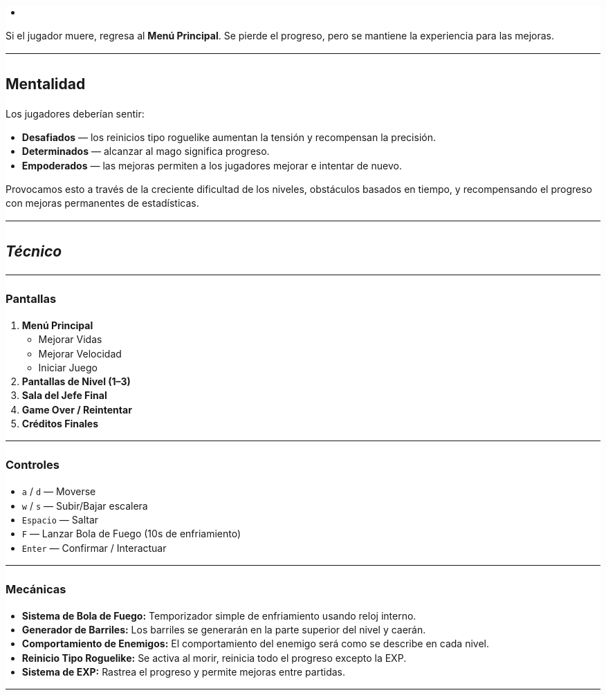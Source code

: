- 
Si el jugador muere, regresa al **Menú Principal**. Se pierde el progreso, pero se mantiene la experiencia para las mejoras.

---

## **Mentalidad**

Los jugadores deberían sentir:
- **Desafiados** — los reinicios tipo roguelike aumentan la tensión y recompensan la precisión.
- **Determinados** — alcanzar al mago significa progreso.
- **Empoderados** — las mejoras permiten a los jugadores mejorar e intentar de nuevo.

Provocamos esto a través de la creciente dificultad de los niveles, obstáculos basados en tiempo, y recompensando el progreso con mejoras permanentes de estadísticas.

---

## _Técnico_

---

### **Pantallas**

1. **Menú Principal**
   - Mejorar Vidas
   - Mejorar Velocidad
   - Iniciar Juego
2. **Pantallas de Nivel (1–3)**
3. **Sala del Jefe Final**
4. **Game Over / Reintentar**
5. **Créditos Finales**

---

### **Controles**

- `a` / `d` — Moverse
- `w` / `s` — Subir/Bajar escalera
- `Espacio` — Saltar
- `F` — Lanzar Bola de Fuego (10s de enfriamiento)
- `Enter` — Confirmar / Interactuar

---

### **Mecánicas**

- **Sistema de Bola de Fuego:** Temporizador simple de enfriamiento usando reloj interno.
- **Generador de Barriles:** Los barriles se generarán en la parte superior del nivel y caerán.
- **Comportamiento de Enemigos:** El comportamiento del enemigo será como se describe en cada nivel.
- **Reinicio Tipo Roguelike:** Se activa al morir, reinicia todo el progreso excepto la EXP.
- **Sistema de EXP:** Rastrea el progreso y permite mejoras entre partidas.

---
